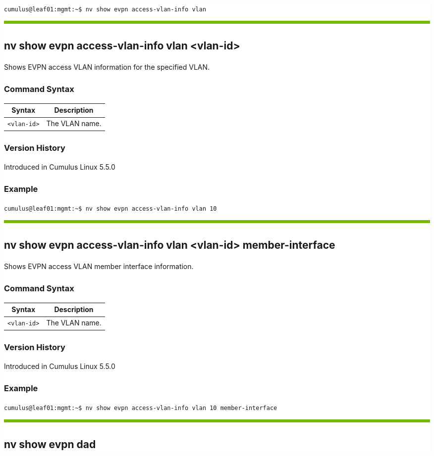 ```
cumulus@leaf01:mgmt:~$ nv show evpn access-vlan-info vlan
```

<HR STYLE="BORDER: DASHED RGB(118,185,0) 0.5PX;BACKGROUND-COLOR: RGB(118,185,0);HEIGHT: 4.0PX;"/>

## <h>nv show evpn access-vlan-info vlan \<vlan-id\></h>

Shows EVPN access VLAN information for the specified VLAN.

### Command Syntax

| Syntax |  Description   |
| ---------  | -------------- |
| `<vlan-id>` |  The VLAN name. |

### Version History

Introduced in Cumulus Linux 5.5.0

### Example

```
cumulus@leaf01:mgmt:~$ nv show evpn access-vlan-info vlan 10
```

<HR STYLE="BORDER: DASHED RGB(118,185,0) 0.5PX;BACKGROUND-COLOR: RGB(118,185,0);HEIGHT: 4.0PX;"/>

## <h>nv show evpn access-vlan-info vlan \<vlan-id\> member-interface</h>

Shows EVPN access VLAN member interface information.

### Command Syntax

| Syntax |  Description   |
| ---------  | -------------- |
| `<vlan-id>` |  The VLAN name. |

### Version History

Introduced in Cumulus Linux 5.5.0

### Example

```
cumulus@leaf01:mgmt:~$ nv show evpn access-vlan-info vlan 10 member-interface
```

<HR STYLE="BORDER: DASHED RGB(118,185,0) 0.5PX;BACKGROUND-COLOR: RGB(118,185,0);HEIGHT: 4.0PX;"/>

## <h>nv show evpn dad</h>
